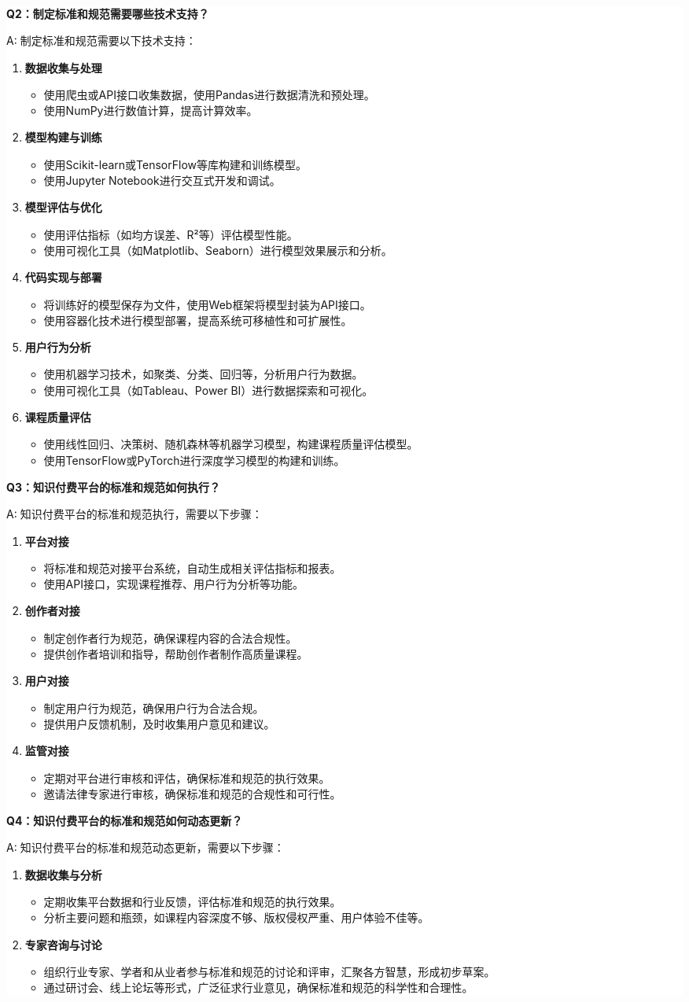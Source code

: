 **Q2：制定标准和规范需要哪些技术支持？**

A: 制定标准和规范需要以下技术支持：

1. **数据收集与处理**
   - 使用爬虫或API接口收集数据，使用Pandas进行数据清洗和预处理。
   - 使用NumPy进行数值计算，提高计算效率。

2. **模型构建与训练**
   - 使用Scikit-learn或TensorFlow等库构建和训练模型。
   - 使用Jupyter Notebook进行交互式开发和调试。

3. **模型评估与优化**
   - 使用评估指标（如均方误差、R²等）评估模型性能。
   - 使用可视化工具（如Matplotlib、Seaborn）进行模型效果展示和分析。

4. **代码实现与部署**
   - 将训练好的模型保存为文件，使用Web框架将模型封装为API接口。
   - 使用容器化技术进行模型部署，提高系统可移植性和可扩展性。

5. **用户行为分析**
   - 使用机器学习技术，如聚类、分类、回归等，分析用户行为数据。
   - 使用可视化工具（如Tableau、Power BI）进行数据探索和可视化。

6. **课程质量评估**
   - 使用线性回归、决策树、随机森林等机器学习模型，构建课程质量评估模型。
   - 使用TensorFlow或PyTorch进行深度学习模型的构建和训练。

**Q3：知识付费平台的标准和规范如何执行？**

A: 知识付费平台的标准和规范执行，需要以下步骤：

1. **平台对接**
   - 将标准和规范对接平台系统，自动生成相关评估指标和报表。
   - 使用API接口，实现课程推荐、用户行为分析等功能。

2. **创作者对接**
   - 制定创作者行为规范，确保课程内容的合法合规性。
   - 提供创作者培训和指导，帮助创作者制作高质量课程。

3. **用户对接**
   - 制定用户行为规范，确保用户行为合法合规。
   - 提供用户反馈机制，及时收集用户意见和建议。

4. **监管对接**
   - 定期对平台进行审核和评估，确保标准和规范的执行效果。
   - 邀请法律专家进行审核，确保标准和规范的合规性和可行性。

**Q4：知识付费平台的标准和规范如何动态更新？**

A: 知识付费平台的标准和规范动态更新，需要以下步骤：

1. **数据收集与分析**
   - 定期收集平台数据和行业反馈，评估标准和规范的执行效果。
   - 分析主要问题和瓶颈，如课程内容深度不够、版权侵权严重、用户体验不佳等。

2. **专家咨询与讨论**
   - 组织行业专家、学者和从业者参与标准和规范的讨论和评审，汇聚各方智慧，形成初步草案。
   - 通过研讨会、线上论坛等形式，广泛征求行业意见，确保标准和规范的科学性和合理性。

